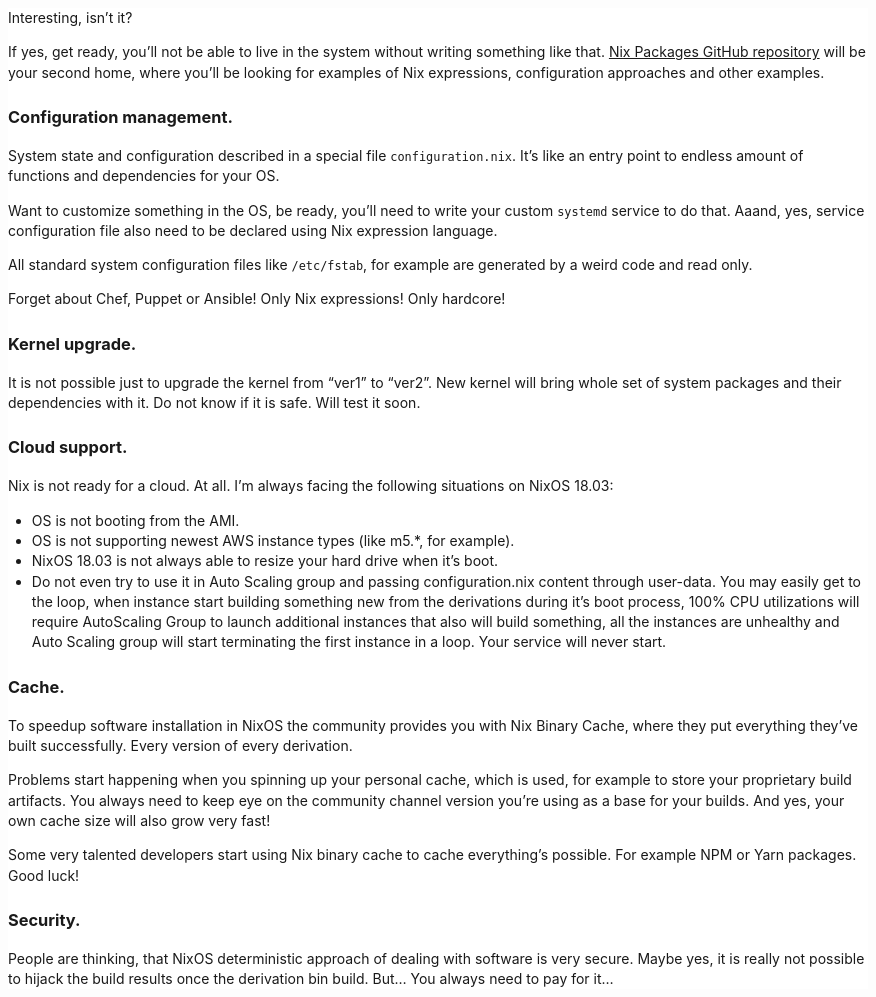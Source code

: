Interesting, isn’t it?

If yes, get ready, you’ll not be able to live in the system without writing something like that. [Nix Packages GitHub repository](https://github.com/NixOS/nixpkgs) will be your second home, where you’ll be looking for examples of Nix expressions, configuration approaches and other examples.

### Configuration management.

System state and configuration described in a special file `configuration.nix`. It’s like an entry point to endless amount of functions and dependencies for your OS.

Want to customize something in the OS, be ready, you’ll need to write your custom `systemd` service to do that. Aaand, yes, service configuration file also need to be declared using Nix expression language.

All standard system configuration files like `/etc/fstab`, for example are generated by a weird code and read only.

Forget about Chef, Puppet or Ansible! Only Nix expressions! Only hardcore!

### Kernel upgrade.

It is not possible just to upgrade the kernel from “ver1” to “ver2”. New kernel will bring whole set of system packages and their dependencies with it. Do not know if it is safe. Will test it soon.

### Cloud support.

Nix is not ready for a cloud. At all. I’m always facing the following situations on NixOS 18.03:

* OS is not booting from the AMI.
* OS is not supporting newest AWS instance types (like m5.\*, for example).
* NixOS 18.03 is not always able to resize your hard drive when it’s boot.
* Do not even try to use it in Auto Scaling group and passing configuration.nix content through user-data. You may easily get to the loop, when instance start building something new from the derivations during it’s boot process, 100% CPU utilizations will require AutoScaling Group to launch additional instances that also will build something, all the instances are unhealthy and Auto Scaling group will start terminating the first instance in a loop. Your service will never start.

### Cache.

To speedup software installation in NixOS the community provides you with Nix Binary Cache, where they put everything they’ve built successfully. Every version of every derivation.

Problems start happening when you spinning up your personal cache, which is used, for example to store your proprietary build artifacts. You always need to keep eye on the community channel version you’re using as a base for your builds. And yes, your own cache size will also grow very fast!

Some very talented developers start using Nix binary cache to cache everything’s possible. For example NPM or Yarn packages. Good luck!

### Security.

People are thinking, that NixOS deterministic approach of dealing with software is very secure. Maybe yes, it is really not possible to hijack the build results once the derivation bin build. But… You always need to pay for it…
